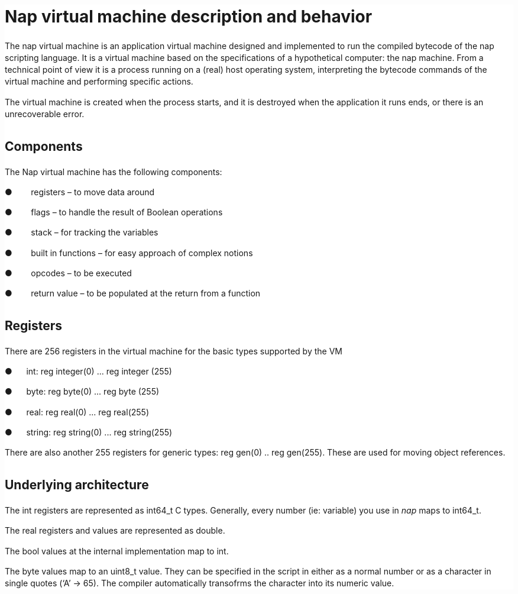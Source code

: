 Nap virtual machine description and behavior
============================================

The nap virtual machine is an application virtual machine designed and
implemented to run the compiled bytecode of the nap scripting language.
It is a virtual machine based on the specifications of a hypothetical
computer: the nap machine. From a technical point of view it is a
process running on a (real) host operating system, interpreting the
bytecode commands of the virtual machine and performing specific
actions.

The virtual machine is created when the process starts, and it is
destroyed when the application it runs ends, or there is an
unrecoverable error.

Components
----------

The Nap virtual machine has the following components:

●        registers – to move data around

●        flags – to handle the result of Boolean operations

●        stack – for tracking the variables

●        built in functions – for easy approach of complex notions

●        opcodes – to be executed

●        return value – to be populated at the return from a function

Registers
---------

There are 256 registers in the virtual machine for the basic types
supported by the VM

●      int: reg integer(0) ... reg integer (255)

●      byte: reg byte(0) ... reg byte (255)

●      real: reg real(0) ... reg real(255)

●      string: reg string(0) ... reg string(255)

There are also another 255 registers for generic types: reg gen(0) ..
reg gen(255). These are used for moving object references.

Underlying architecture
-----------------------

The int registers are represented as int64\_t C types. Generally, every
number (ie: variable) you use in *nap* maps to int64\_t.

The real registers and values are represented as double.

The bool values at the internal implementation map to int.

The byte values map to an uint8\_t value. They can be specified in the
script in either as a normal number or as a character in single quotes
(‘A’ -\> 65). The compiler automatically transofrms the character into
its numeric value.
